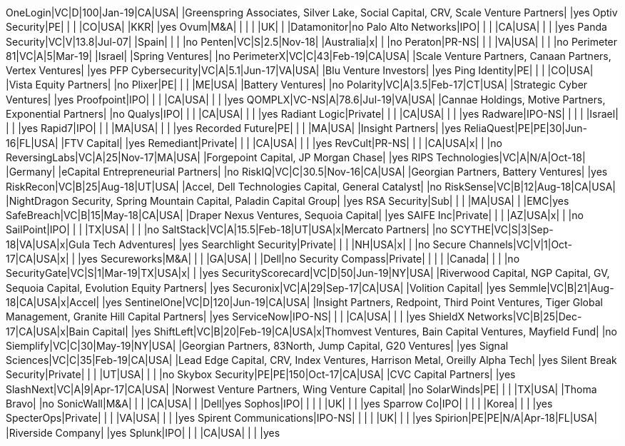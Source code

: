 OneLogin|VC|D|100|Jan-19|CA|USA| |Greenspring Associates, Silver Lake, Social Capital, CRV, Scale Venture Partners| |yes
Optiv Security|PE| | | |CO|USA| |KKR| |yes
Ovum|M&A| | | | |UK| | |Datamonitor|no
Palo Alto Networks|IPO| | | |CA|USA| | | |yes
Panda Security|VC|V|13.8|Jul-07| |Spain| | | |no
Penten|VC|S|2.5|Nov-18| |Australia|x| | |no
Peraton|PR-NS| | | |VA|USA| | | |no
Perimeter 81|VC|A|5|Mar-19| |Israel| |Spring Ventures| |no
PerimeterX|VC|C|43|Feb-19|CA|USA| |Scale Venture Partners, Canaan Partners, Vertex Ventures| |yes
PFP Cybersecurity|VC|A|5.1|Jun-17|VA|USA| |Blu Venture Investors| |yes
Ping Identity|PE| | | |CO|USA| |Vista Equity Partners| |no
Plixer|PE| | | |ME|USA| |Battery Ventures| |no
Polarity|VC|A|3.5|Feb-17|CT|USA| |Strategic Cyber Ventures| |yes
Proofpoint|IPO| | | |CA|USA| | | |yes
QOMPLX|VC-NS|A|78.6|Jul-19|VA|USA| |Cannae Holdings, Motive Partners, Exponential Partners| |no
Qualys|IPO| | | |CA|USA| | | |yes
Radiant Logic|Private| | | |CA|USA| | | |yes
Radware|IPO-NS| | | | |Israel| | | |yes
Rapid7|IPO| | | |MA|USA| | | |yes
Recorded Future|PE| | | |MA|USA| |Insight Partners| |yes
ReliaQuest|PE|PE|30|Jun-16|FL|USA| |FTV Capital| |yes
Remediant|Private| | | |CA|USA| | | |yes
RevCult|PR-NS| | | |CA|USA|x| | |no
ReversingLabs|VC|A|25|Nov-17|MA|USA| |Forgepoint Capital, JP Morgan Chase| |yes
RIPS Technologies|VC|A|N/A|Oct-18| |Germany| |eCapital Entrepreneurial Partners| |no
RiskIQ|VC|C|30.5|Nov-16|CA|USA| |Georgian Partners, Battery Ventures| |yes
RiskRecon|VC|B|25|Aug-18|UT|USA| |Accel, Dell Technologies Capital, General Catalyst| |no
RiskSense|VC|B|12|Aug-18|CA|USA| |NightDragon Security, Spring Mountain Capital, Paladin Capital Group| |yes
RSA Security|Sub| | | |MA|USA| | |EMC|yes
SafeBreach|VC|B|15|May-18|CA|USA| |Draper Nexus Ventures, Sequoia Capital| |yes
SAIFE Inc|Private| | | |AZ|USA|x| | |no
SailPoint|IPO| | | |TX|USA| | | |no
SaltStack|VC|A|15.5|Feb-18|UT|USA|x|Mercato Partners| |no
SCYTHE|VC|S|3|Sep-18|VA|USA|x|Gula Tech Adventures| |yes
Searchlight Security|Private| | | |NH|USA|x| | |no
Secure Channels|VC|V|1|Oct-17|CA|USA|x| | |yes
Secureworks|M&A| | | |GA|USA| | |Dell|no
Security Compass|Private| | | | |Canada| | | |no
SecurityGate|VC|S|1|Mar-19|TX|USA|x| | |yes
SecurityScorecard|VC|D|50|Jun-19|NY|USA| |Riverwood Capital, NGP Capital, GV, Sequoia Capital, Evolution Equity Partners| |yes
Securonix|VC|A|29|Sep-17|CA|USA| |Volition Capital| |yes
Semmle|VC|B|21|Aug-18|CA|USA|x|Accel| |yes
SentinelOne|VC|D|120|Jun-19|CA|USA| |Insight Partners, Redpoint, Third Point Ventures, Tiger Global Management, Granite Hill Capital Partners| |yes
ServiceNow|IPO-NS| | | |CA|USA| | | |yes
ShieldX Networks|VC|B|25|Dec-17|CA|USA|x|Bain Capital| |yes
ShiftLeft|VC|B|20|Feb-19|CA|USA|x|Thomvest Ventures, Bain Capital Ventures, Mayfield Fund| |no
Siemplify|VC|C|30|May-19|NY|USA| |Georgian Partners, 83North, Jump Capital, G20 Ventures| |yes
Signal Sciences|VC|C|35|Feb-19|CA|USA| |Lead Edge Capital, CRV, Index Ventures, Harrison Metal, Oreilly Alpha Tech| |yes
Silent Break Security|Private| | | |UT|USA| | | |no
Skybox Security|PE|PE|150|Oct-17|CA|USA| |CVC Capital Partners| |yes
SlashNext|VC|A|9|Apr-17|CA|USA| |Norwest Venture Partners, Wing Venture Capital| |no
SolarWinds|PE| | | |TX|USA| |Thoma Bravo| |no
SonicWall|M&A| | | |CA|USA| | |Dell|yes
Sophos|IPO| | | | |UK| | | |yes
Sparrow Co|IPO| | | | |Korea| | | |yes
SpecterOps|Private| | | |VA|USA| | | |yes
Spirent Communications|IPO-NS| | | | |UK| | | |yes
Spirion|PE|PE|N/A|Apr-18|FL|USA| |Riverside Company| |yes
Splunk|IPO| | | |CA|USA| | | |yes